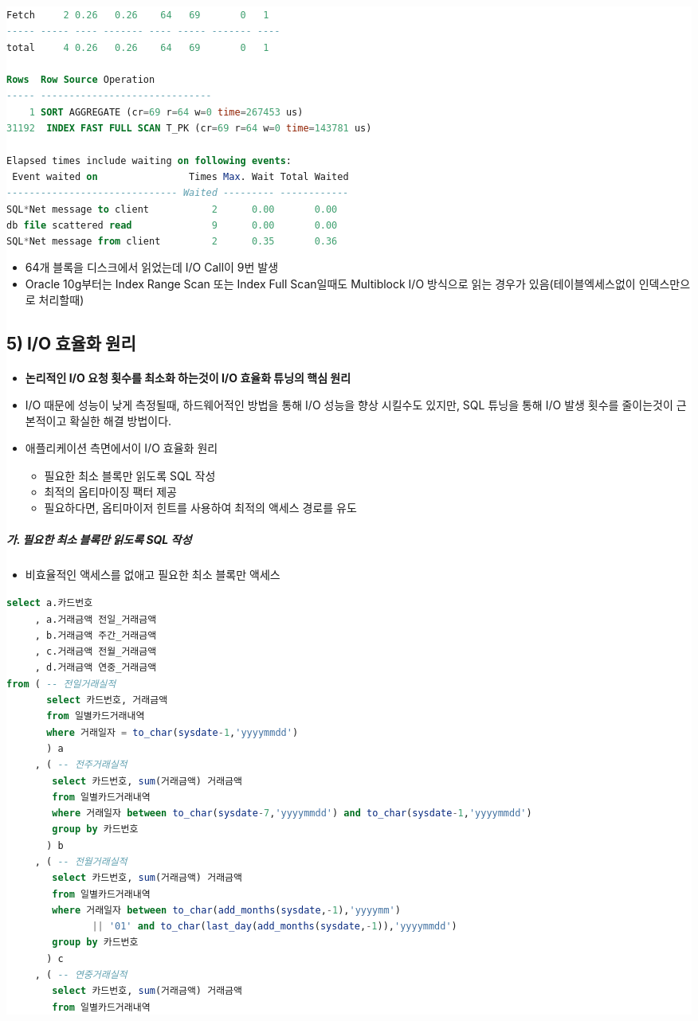 ```sql
Fetch     2 0.26   0.26    64   69       0   1 
----- ----- ---- ------- ---- ----- ------- ----
total     4 0.26   0.26    64   69       0   1  

Rows  Row Source Operation 
----- ------------------------------ 
    1 SORT AGGREGATE (cr=69 r=64 w=0 time=267453 us) 
31192  INDEX FAST FULL SCAN T_PK (cr=69 r=64 w=0 time=143781 us) 

Elapsed times include waiting on following events: 
 Event waited on                Times Max. Wait Total Waited 
------------------------------ Waited --------- ------------ 
SQL*Net message to client           2      0.00       0.00 
db file scattered read              9      0.00       0.00 
SQL*Net message from client         2      0.35       0.36 
```

- 64개 블록을 디스크에서 읽었는데 I/O Call이 9번 발생
- Oracle 10g부터는 Index Range Scan 또는 Index Full Scan일때도 Multiblock I/O 방식으로 읽는 경우가 있음(테이블엑세스없이 인덱스만으로 처리할때)



## 5) I/O 효율화 원리

- **논리적인 I/O 요청 횟수를 최소화 하는것이 I/O 효율화 튜닝의 핵심 원리**
- I/O 때문에 성능이 낮게 측정될때, 하드웨어적인 방법을 통해 I/O 성능을 향상 시킬수도 있지만, SQL 튜닝을 통해 I/O 발생 횟수를 줄이는것이 근본적이고 확실한 해결 방법이다.

- 애플리케이션 측면에서이 I/O 효율화 원리
  - 필요한 최소 블록만 읽도록 SQL 작성
  - 최적의 옵티마이징 팩터 제공
  - 필요하다면, 옵티마이저 힌트를 사용하여 최적의 액세스 경로를 유도



##### 가. 필요한 최소 블록만 읽도록 SQL 작성

- 비효율적인 액세스를 없애고 필요한 최소 블록만 액세스

```sql
select a.카드번호 
     , a.거래금액 전일_거래금액 
     , b.거래금액 주간_거래금액 
     , c.거래금액 전월_거래금액 
     , d.거래금액 연중_거래금액 
from ( -- 전일거래실적 
       select 카드번호, 거래금액 
       from 일별카드거래내역 
       where 거래일자 = to_char(sysdate-1,'yyyymmdd') 
       ) a 
     , ( -- 전주거래실적 
        select 카드번호, sum(거래금액) 거래금액 
        from 일별카드거래내역 
        where 거래일자 between to_char(sysdate-7,'yyyymmdd') and to_char(sysdate-1,'yyyymmdd') 
        group by 카드번호 
       ) b 
     , ( -- 전월거래실적 
        select 카드번호, sum(거래금액) 거래금액 
        from 일별카드거래내역 
        where 거래일자 between to_char(add_months(sysdate,-1),'yyyymm') 
               || '01' and to_char(last_day(add_months(sysdate,-1)),'yyyymmdd') 
        group by 카드번호 
       ) c 
     , ( -- 연중거래실적 
        select 카드번호, sum(거래금액) 거래금액 
        from 일별카드거래내역 
```